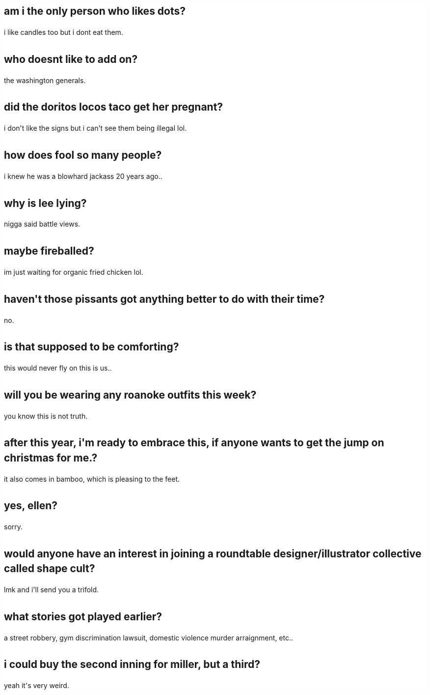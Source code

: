 ## am i the only person who likes dots?
i like candles too but i dont eat them.

## who doesnt like to add on?
the washington generals.

## did the doritos locos taco get her pregnant?
i don't like the signs but i can't see them being illegal lol.

## how does fool so many people?
i knew he was a blowhard jackass 20 years ago..

## why is lee lying?
nigga said battle views.

## maybe fireballed?
im just waiting for organic fried chicken lol.

## haven't those pissants got anything better to do with their time?
no.

## is that supposed to be comforting?
this would never fly on this is us..

## will you be wearing any roanoke outfits this week?
you know this is not truth.

## after this year, i'm ready to embrace this, if anyone wants to get the jump on christmas for me.?
it also comes in bamboo, which is pleasing to the feet.

## yes, ellen?
sorry.

## would anyone have an interest in joining a roundtable designer/illustrator collective called shape cult?
lmk and i'll send you a trifold.

## what stories got played earlier?
a street robbery, gym discrimination lawsuit, domestic violence murder arraignment, etc..

## i could buy the second inning for miller, but a third?
yeah it's very weird.
